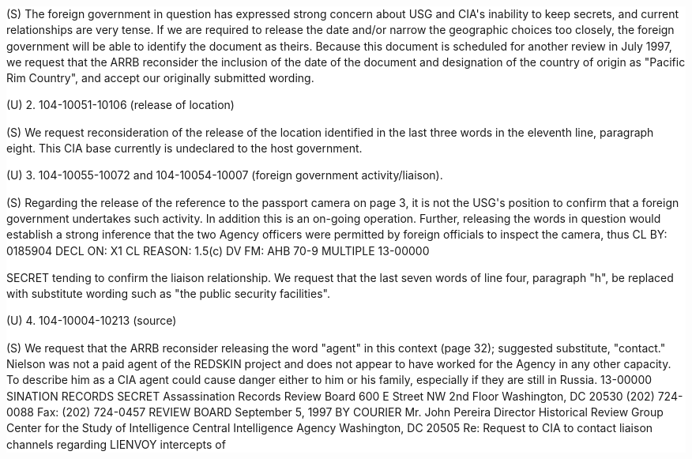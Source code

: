 (S) The foreign government in question has expressed
strong concern about USG and CIA's inability to keep secrets,
and current relationships are very tense. If we are required to
release the date and/or narrow the geographic choices too
closely, the foreign government will be able to identify the
document as theirs. Because this document is scheduled for
another review in July 1997, we request that the ARRB reconsider
the inclusion of the date of the document and designation of the
country of origin as "Pacific Rim Country", and accept our
originally submitted wording.

(U) 2. 104-10051-10106 (release of location)

(S) We request reconsideration of the release of the
location identified in the last three words in the eleventh line,
paragraph eight. This CIA base currently is undeclared to the
host government.

(U)
3. 104-10055-10072 and 104-10054-10007 (foreign
government activity/liaison).

(S) Regarding the release of the reference to the passport
camera on page 3, it is not the USG's position to confirm that a
foreign government undertakes such activity. In addition this is
an on-going operation. Further, releasing the words in question
would establish a strong inference that the two Agency officers
were permitted by foreign officials to inspect the camera, thus
CL BY: 0185904
DECL ON: X1
CL REASON: 1.5(c)
DV FM: AHB 70-9 MULTIPLE
13-00000

SECRET
tending to confirm the liaison relationship. We request that the
last seven words of line four, paragraph "h", be replaced with
substitute wording such as "the public security facilities".

(U)
4.
104-10004-10213 (source)

(S) We request that the ARRB reconsider releasing the word
"agent" in this context (page 32); suggested substitute,
"contact." Nielson was not a paid agent of the REDSKIN project
and does not appear to have worked for the Agency in any other
capacity. To describe him as a CIA agent could cause danger
either to him or his family, especially if they are still in
Russia.
13-00000
SINATION RECORDS
SECRET
Assassination Records Review Board
600 E Street NW 2nd Floor Washington, DC 20530
(202) 724-0088 Fax: (202) 724-0457
REVIEW
BOARD
September 5, 1997
BY COURIER
Mr. John Pereira
Director
Historical Review Group
Center for the Study of Intelligence
Central Intelligence Agency
Washington, DC 20505
Re: Request to CIA to contact liaison channels regarding LIENVOY intercepts of